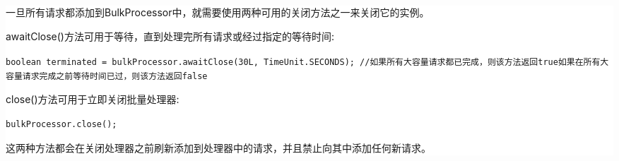 ```
```

 一旦所有请求都添加到BulkProcessor中，就需要使用两种可用的关闭方法之一来关闭它的实例。

 awaitClose()方法可用于等待，直到处理完所有请求或经过指定的等待时间:

```
boolean terminated = bulkProcessor.awaitClose(30L, TimeUnit.SECONDS); //如果所有大容量请求都已完成，则该方法返回true如果在所有大容量请求完成之前等待时间已过，则该方法返回false
```

 close()方法可用于立即关闭批量处理器:

```
bulkProcessor.close();
```

 这两种方法都会在关闭处理器之前刷新添加到处理器中的请求，并且禁止向其中添加任何新请求。